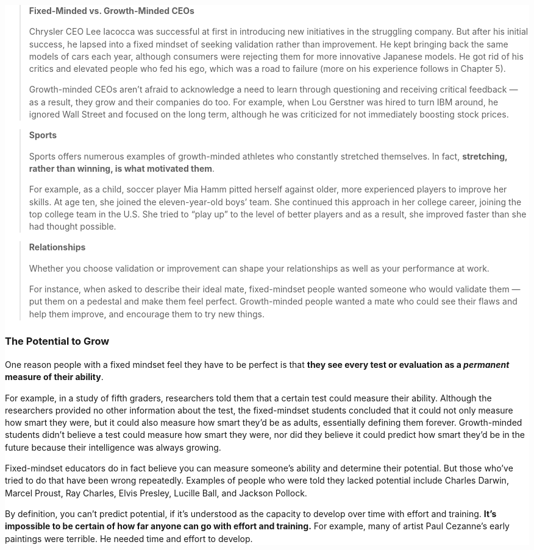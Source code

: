 
> **Fixed-Minded vs. Growth-Minded CEOs**
> 
> Chrysler CEO Lee Iacocca was successful at first in introducing new initiatives in the struggling company. But after his initial success, he lapsed into a fixed mindset of seeking validation rather than improvement. He kept bringing back the same models of cars each year, although consumers were rejecting them for more innovative Japanese models. He got rid of his critics and elevated people who fed his ego, which was a road to failure (more on his experience follows in Chapter 5).
> 
> Growth-minded CEOs aren’t afraid to acknowledge a need to learn through questioning and receiving critical feedback — as a result, they grow and their companies do too. For example, when Lou Gerstner was hired to turn IBM around, he ignored Wall Street and focused on the long term, although he was criticized for not immediately boosting stock prices.

> **Sports**
> 
> Sports offers numerous examples of growth-minded athletes who constantly stretched themselves. In fact, **stretching, rather than winning, is what motivated them**.
> 
> For example, as a child, soccer player Mia Hamm pitted herself against older, more experienced players to improve her skills. At age ten, she joined the eleven-year-old boys’ team. She continued this approach in her college career, joining the top college team in the U.S. She tried to “play up” to the level of better players and as a result, she improved faster than she had thought possible.

> **Relationships**
> 
> Whether you choose validation or improvement can shape your relationships as well as your performance at work.
> 
> For instance, when asked to describe their ideal mate, fixed-mindset people wanted someone who would validate them — put them on a pedestal and make them feel perfect. Growth-minded people wanted a mate who could see their flaws and help them improve, and encourage them to try new things.

### The Potential to Grow

One reason people with a fixed mindset feel they have to be perfect is that **they see every test or evaluation as a _permanent_ measure of their ability**.

For example, in a study of fifth graders, researchers told them that a certain test could measure their ability. Although the researchers provided no other information about the test, the fixed-mindset students concluded that it could not only measure how smart they were, but it could also measure how smart they’d be as adults, essentially defining them forever. Growth-minded students didn’t believe a test could measure how smart they were, nor did they believe it could predict how smart they’d be in the future because their intelligence was always growing.

Fixed-mindset educators do in fact believe you can measure someone’s ability and determine their potential. But those who’ve tried to do that have been wrong repeatedly. Examples of people who were told they lacked potential include Charles Darwin, Marcel Proust, Ray Charles, Elvis Presley, Lucille Ball, and Jackson Pollock.

By definition, you can’t predict potential, if it’s understood as the capacity to develop over time with effort and training. **It’s impossible to be certain of how far anyone can go with effort and training.** For example, many of artist Paul Cezanne’s early paintings were terrible. He needed time and effort to develop.
